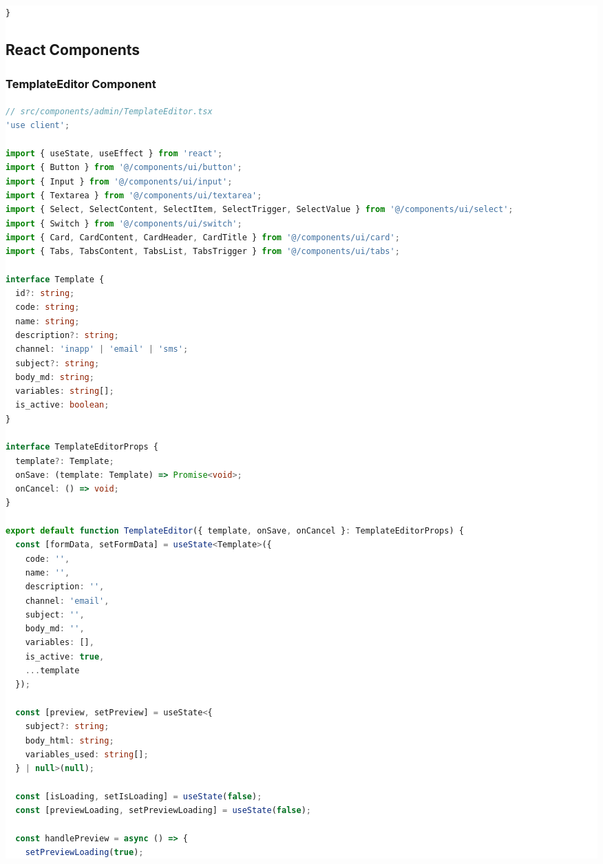 ```typescript
}
```

## React Components

### TemplateEditor Component
```typescript
// src/components/admin/TemplateEditor.tsx
'use client';

import { useState, useEffect } from 'react';
import { Button } from '@/components/ui/button';
import { Input } from '@/components/ui/input';
import { Textarea } from '@/components/ui/textarea';
import { Select, SelectContent, SelectItem, SelectTrigger, SelectValue } from '@/components/ui/select';
import { Switch } from '@/components/ui/switch';
import { Card, CardContent, CardHeader, CardTitle } from '@/components/ui/card';
import { Tabs, TabsContent, TabsList, TabsTrigger } from '@/components/ui/tabs';

interface Template {
  id?: string;
  code: string;
  name: string;
  description?: string;
  channel: 'inapp' | 'email' | 'sms';
  subject?: string;
  body_md: string;
  variables: string[];
  is_active: boolean;
}

interface TemplateEditorProps {
  template?: Template;
  onSave: (template: Template) => Promise<void>;
  onCancel: () => void;
}

export default function TemplateEditor({ template, onSave, onCancel }: TemplateEditorProps) {
  const [formData, setFormData] = useState<Template>({
    code: '',
    name: '',
    description: '',
    channel: 'email',
    subject: '',
    body_md: '',
    variables: [],
    is_active: true,
    ...template
  });

  const [preview, setPreview] = useState<{
    subject?: string;
    body_html: string;
    variables_used: string[];
  } | null>(null);

  const [isLoading, setIsLoading] = useState(false);
  const [previewLoading, setPreviewLoading] = useState(false);

  const handlePreview = async () => {
    setPreviewLoading(true);
```